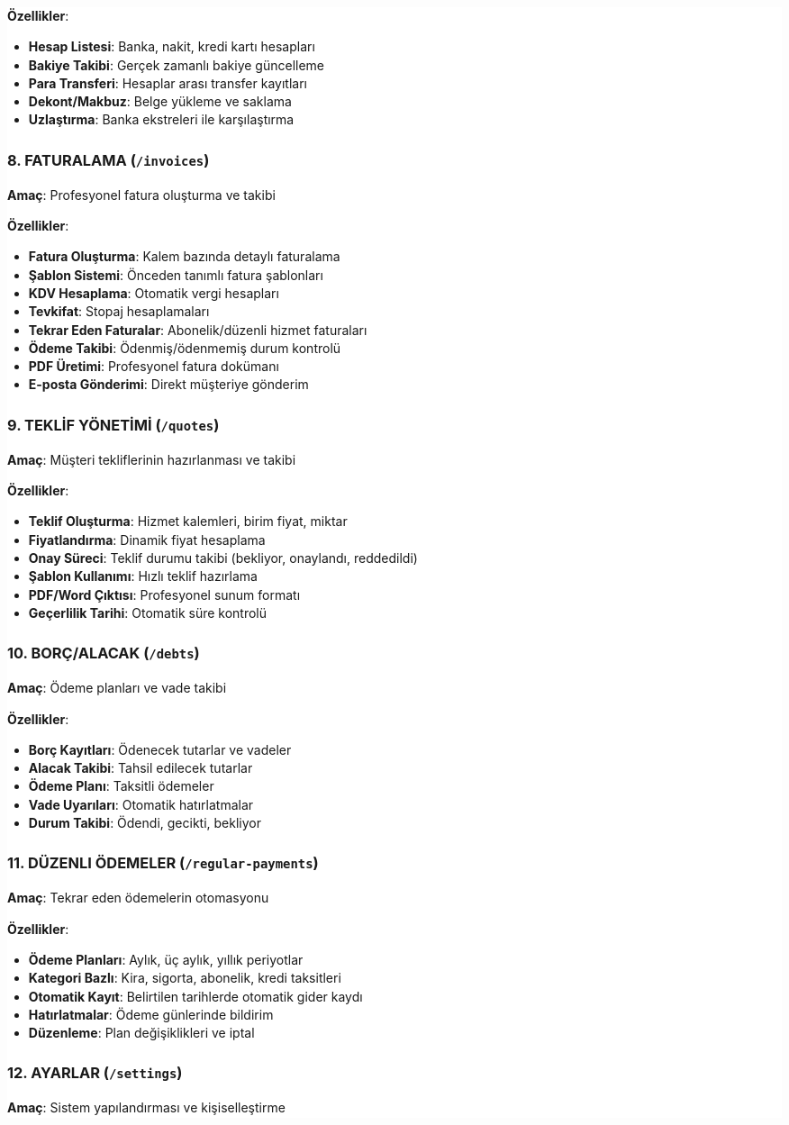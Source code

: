 **Özellikler**:
- **Hesap Listesi**: Banka, nakit, kredi kartı hesapları
- **Bakiye Takibi**: Gerçek zamanlı bakiye güncelleme
- **Para Transferi**: Hesaplar arası transfer kayıtları
- **Dekont/Makbuz**: Belge yükleme ve saklama
- **Uzlaştırma**: Banka ekstreleri ile karşılaştırma

### 8. FATURALAMA (`/invoices`)
**Amaç**: Profesyonel fatura oluşturma ve takibi

**Özellikler**:
- **Fatura Oluşturma**: Kalem bazında detaylı faturalama
- **Şablon Sistemi**: Önceden tanımlı fatura şablonları  
- **KDV Hesaplama**: Otomatik vergi hesapları
- **Tevkifat**: Stopaj hesaplamaları
- **Tekrar Eden Faturalar**: Abonelik/düzenli hizmet faturaları
- **Ödeme Takibi**: Ödenmiş/ödenmemiş durum kontrolü
- **PDF Üretimi**: Profesyonel fatura dokümanı
- **E-posta Gönderimi**: Direkt müşteriye gönderim

### 9. TEKLİF YÖNETİMİ (`/quotes`)
**Amaç**: Müşteri tekliflerinin hazırlanması ve takibi

**Özellikler**:
- **Teklif Oluşturma**: Hizmet kalemleri, birim fiyat, miktar
- **Fiyatlandırma**: Dinamik fiyat hesaplama
- **Onay Süreci**: Teklif durumu takibi (bekliyor, onaylandı, reddedildi)
- **Şablon Kullanımı**: Hızlı teklif hazırlama
- **PDF/Word Çıktısı**: Profesyonel sunum formatı
- **Geçerlilik Tarihi**: Otomatik süre kontrolü

### 10. BORÇ/ALACAK (`/debts`)
**Amaç**: Ödeme planları ve vade takibi

**Özellikler**:
- **Borç Kayıtları**: Ödenecek tutarlar ve vadeler
- **Alacak Takibi**: Tahsil edilecek tutarlar
- **Ödeme Planı**: Taksitli ödemeler
- **Vade Uyarıları**: Otomatik hatırlatmalar
- **Durum Takibi**: Ödendi, gecikti, bekliyor

### 11. DÜZENLI ÖDEMELER (`/regular-payments`)
**Amaç**: Tekrar eden ödemelerin otomasyonu

**Özellikler**:
- **Ödeme Planları**: Aylık, üç aylık, yıllık periyotlar
- **Kategori Bazlı**: Kira, sigorta, abonelik, kredi taksitleri
- **Otomatik Kayıt**: Belirtilen tarihlerde otomatik gider kaydı
- **Hatırlatmalar**: Ödeme günlerinde bildirim
- **Düzenleme**: Plan değişiklikleri ve iptal

### 12. AYARLAR (`/settings`)
**Amaç**: Sistem yapılandırması ve kişiselleştirme
